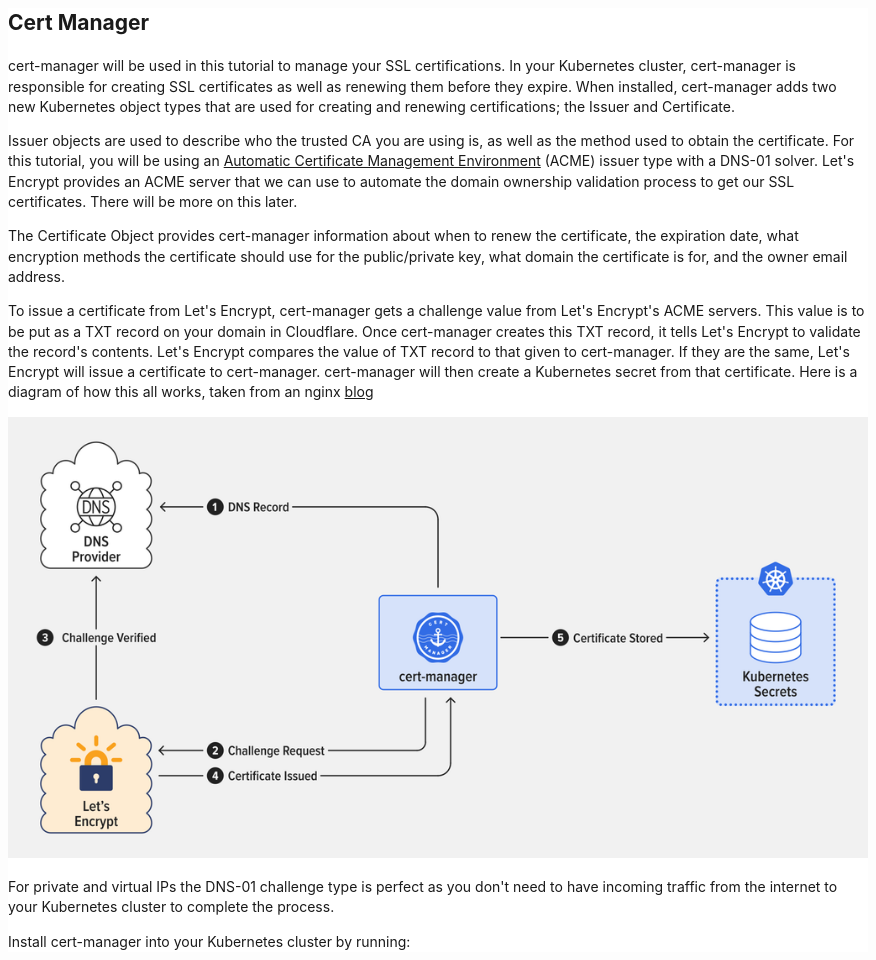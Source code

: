 ## Cert Manager

cert-manager will be used in this tutorial to manage your SSL certifications. In your Kubernetes cluster, cert-manager is responsible for creating SSL certificates as well as renewing them before they expire. When installed, cert-manager adds two new Kubernetes object types that are used for creating and renewing certifications; the Issuer and Certificate.

Issuer objects are used to describe who the trusted CA you are using is, as well as the method used to obtain the certificate. For this tutorial, you will be using an [Automatic Certificate Management Environment](https://datatracker.ietf.org/doc/html/rfc8555) (ACME) issuer type with a DNS-01 solver. Let's Encrypt provides an ACME server that we can use to automate the domain ownership validation process to get our SSL certificates. There will be more on this later. 

The Certificate Object provides cert-manager information about when to renew the certificate, the expiration date, what encryption methods the certificate should use for the public/private key, what domain the certificate is for, and the owner email address.

To issue a certificate from Let's Encrypt, cert-manager gets a challenge value from Let's Encrypt's ACME servers. This value is to be put as a TXT record on your domain in Cloudflare. Once cert-manager creates this TXT record, it tells Let's Encrypt to validate the record's contents. Let's Encrypt compares the value of TXT record to that given to cert-manager. If they are the same, Let's Encrypt will issue a certificate to cert-manager. cert-manager will then create a Kubernetes secret from that certificate. Here is a diagram of how this all works, taken from an nginx [blog](https://www.nginx.com/blog/automating-certificate-management-in-a-kubernetes-environment/)

![DNS 01 Process](./assets/dns01_process.svg "DNS 01 Process")

For private and virtual IPs the DNS-01 challenge type is perfect as you don't need to have incoming traffic from the internet to your Kubernetes cluster to complete the process.

Install cert-manager into your Kubernetes cluster by running:
